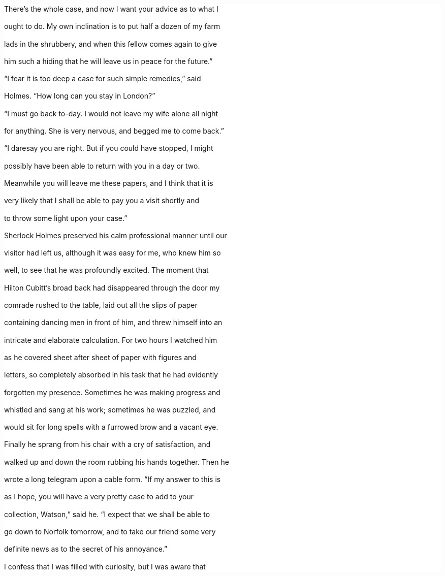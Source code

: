 There’s the whole case, and now I want your advice as to what I

ought to do. My own inclination is to put half a dozen of my farm

lads in the shrubbery, and when this fellow comes again to give

him such a hiding that he will leave us in peace for the future.”

“I fear it is too deep a case for such simple remedies,” said

Holmes. “How long can you stay in London?”

“I must go back to-day. I would not leave my wife alone all night

for anything. She is very nervous, and begged me to come back.”

“I daresay you are right. But if you could have stopped, I might

possibly have been able to return with you in a day or two.

Meanwhile you will leave me these papers, and I think that it is

very likely that I shall be able to pay you a visit shortly and

to throw some light upon your case.”

Sherlock Holmes preserved his calm professional manner until our

visitor had left us, although it was easy for me, who knew him so

well, to see that he was profoundly excited. The moment that

Hilton Cubitt’s broad back had disappeared through the door my

comrade rushed to the table, laid out all the slips of paper

containing dancing men in front of him, and threw himself into an

intricate and elaborate calculation. For two hours I watched him

as he covered sheet after sheet of paper with figures and

letters, so completely absorbed in his task that he had evidently

forgotten my presence. Sometimes he was making progress and

whistled and sang at his work; sometimes he was puzzled, and

would sit for long spells with a furrowed brow and a vacant eye.

Finally he sprang from his chair with a cry of satisfaction, and

walked up and down the room rubbing his hands together. Then he

wrote a long telegram upon a cable form. “If my answer to this is

as I hope, you will have a very pretty case to add to your

collection, Watson,” said he. “I expect that we shall be able to

go down to Norfolk tomorrow, and to take our friend some very

definite news as to the secret of his annoyance.”

I confess that I was filled with curiosity, but I was aware that
